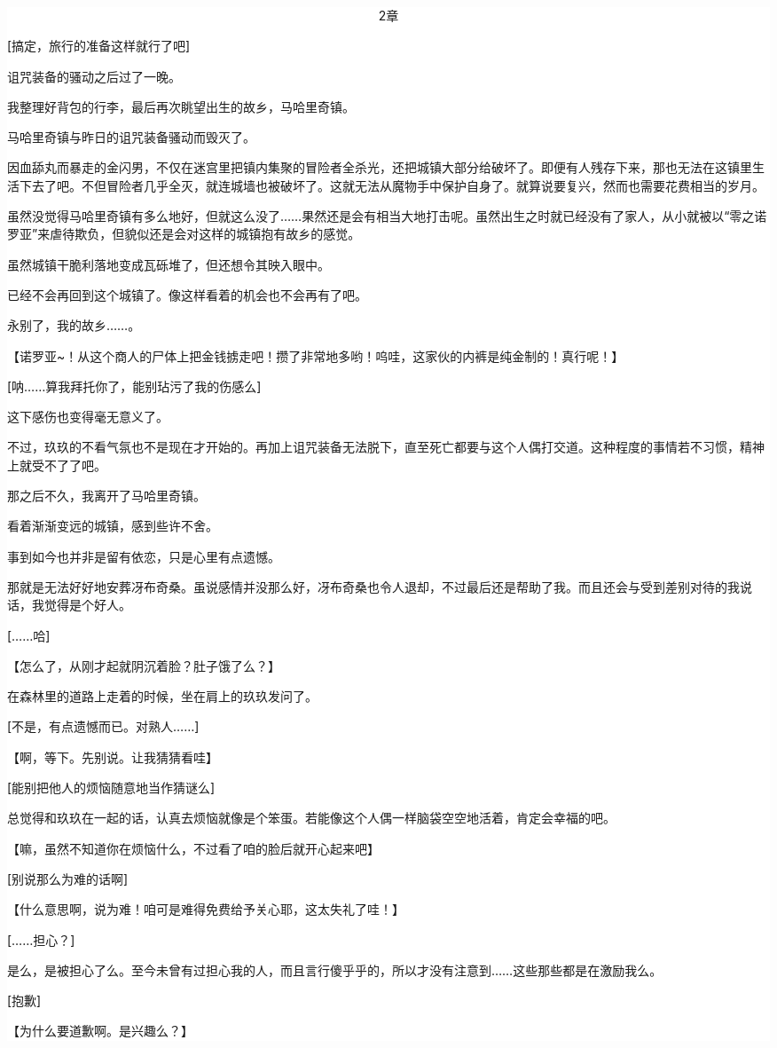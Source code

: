 <p align="center">2章</p>

[搞定，旅行的准备这样就行了吧]

诅咒装备的骚动之后过了一晚。

我整理好背包的行李，最后再次眺望出生的故乡，马哈里奇镇。

马哈里奇镇与昨日的诅咒装备骚动而毁灭了。

因血舔丸而暴走的金闪男，不仅在迷宫里把镇内集聚的冒险者全杀光，还把城镇大部分给破坏了。即便有人残存下来，那也无法在这镇里生活下去了吧。不但冒险者几乎全灭，就连城墙也被破坏了。这就无法从魔物手中保护自身了。就算说要复兴，然而也需要花费相当的岁月。

虽然没觉得马哈里奇镇有多么地好，但就这么没了……果然还是会有相当大地打击呢。虽然出生之时就已经没有了家人，从小就被以“零之诺罗亚”来虐待欺负，但貌似还是会对这样的城镇抱有故乡的感觉。

虽然城镇干脆利落地变成瓦砾堆了，但还想令其映入眼中。

已经不会再回到这个城镇了。像这样看着的机会也不会再有了吧。

永别了，我的故乡……。

【诺罗亚~！从这个商人的尸体上把金钱掳走吧！攒了非常地多哟！呜哇，这家伙的内裤是纯金制的！真行呢！】

[呐……算我拜托你了，能别玷污了我的伤感么]

这下感伤也变得毫无意义了。

不过，玖玖的不看气氛也不是现在才开始的。再加上诅咒装备无法脱下，直至死亡都要与这个人偶打交道。这种程度的事情若不习惯，精神上就受不了了吧。

那之后不久，我离开了马哈里奇镇。

看着渐渐变远的城镇，感到些许不舍。

事到如今也并非是留有依恋，只是心里有点遗憾。

那就是无法好好地安葬冴布奇桑。虽说感情并没那么好，冴布奇桑也令人退却，不过最后还是帮助了我。而且还会与受到差别对待的我说话，我觉得是个好人。

[……哈]

【怎么了，从刚才起就阴沉着脸？肚子饿了么？】

在森林里的道路上走着的时候，坐在肩上的玖玖发问了。

[不是，有点遗憾而已。对熟人……]

【啊，等下。先别说。让我猜猜看哇】

[能别把他人的烦恼随意地当作猜谜么]

总觉得和玖玖在一起的话，认真去烦恼就像是个笨蛋。若能像这个人偶一样脑袋空空地活着，肯定会幸福的吧。

【嘛，虽然不知道你在烦恼什么，不过看了咱的脸后就开心起来吧】

[别说那么为难的话啊]

【什么意思啊，说为难！咱可是难得免费给予关心耶，这太失礼了哇！】

[……担心？]

是么，是被担心了么。至今未曾有过担心我的人，而且言行傻乎乎的，所以才没有注意到……这些那些都是在激励我么。

[抱歉]

【为什么要道歉啊。是兴趣么？】

